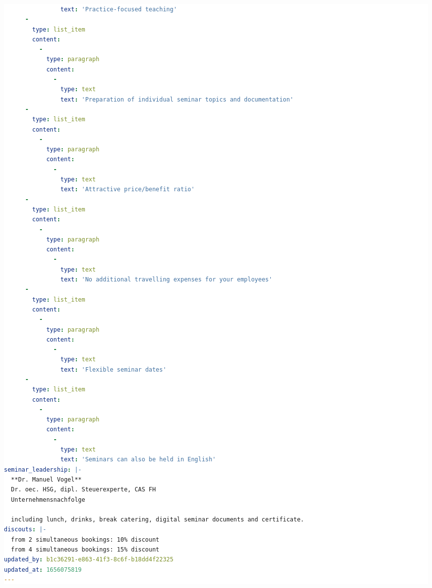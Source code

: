 ```yaml
                text: 'Practice-focused teaching'
      -
        type: list_item
        content:
          -
            type: paragraph
            content:
              -
                type: text
                text: 'Preparation of individual seminar topics and documentation'
      -
        type: list_item
        content:
          -
            type: paragraph
            content:
              -
                type: text
                text: 'Attractive price/benefit ratio'
      -
        type: list_item
        content:
          -
            type: paragraph
            content:
              -
                type: text
                text: 'No additional travelling expenses for your employees'
      -
        type: list_item
        content:
          -
            type: paragraph
            content:
              -
                type: text
                text: 'Flexible seminar dates'
      -
        type: list_item
        content:
          -
            type: paragraph
            content:
              -
                type: text
                text: 'Seminars can also be held in English'
seminar_leadership: |-
  **Dr. Manuel Vogel**
  Dr. oec. HSG, dipl. Steuerexperte, CAS FH 
  Unternehmensnachfolge

  including lunch, drinks, break catering, digital seminar documents and certificate.
discouts: |-
  from 2 simultaneous bookings: 10% discount
  from 4 simultaneous bookings: 15% discount
updated_by: b1c36291-e863-41f3-8c6f-b18dd4f22325
updated_at: 1656075819
---
```

